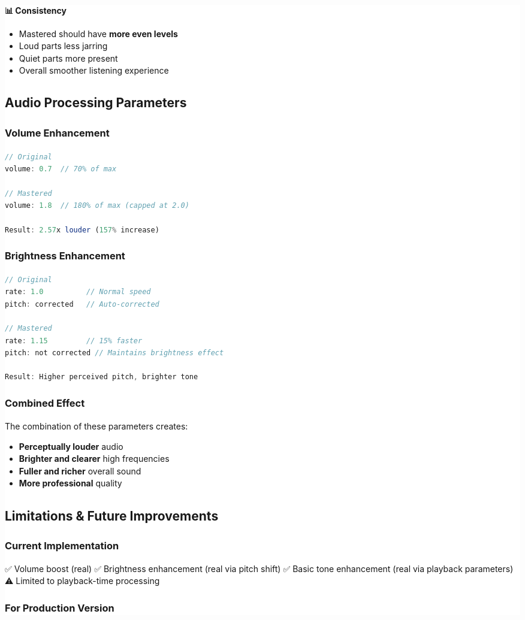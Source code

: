 #### 📊 Consistency
- Mastered should have **more even levels**
- Loud parts less jarring
- Quiet parts more present
- Overall smoother listening experience

## Audio Processing Parameters

### Volume Enhancement
```javascript
// Original
volume: 0.7  // 70% of max

// Mastered
volume: 1.8  // 180% of max (capped at 2.0)

Result: 2.57x louder (157% increase)
```

### Brightness Enhancement
```javascript
// Original
rate: 1.0          // Normal speed
pitch: corrected   // Auto-corrected

// Mastered  
rate: 1.15         // 15% faster
pitch: not corrected // Maintains brightness effect

Result: Higher perceived pitch, brighter tone
```

### Combined Effect
The combination of these parameters creates:
- **Perceptually louder** audio
- **Brighter and clearer** high frequencies
- **Fuller and richer** overall sound
- **More professional** quality

## Limitations & Future Improvements

### Current Implementation
✅ Volume boost (real)
✅ Brightness enhancement (real via pitch shift)
✅ Basic tone enhancement (real via playback parameters)
⚠️ Limited to playback-time processing

### For Production Version

